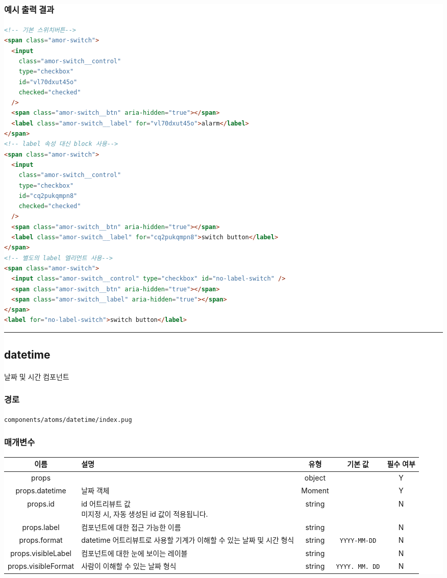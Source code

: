 
### 예시 출력 결과

```html
<!-- 기본 스위치버튼-->
<span class="amor-switch">
  <input
    class="amor-switch__control"
    type="checkbox"
    id="vl70dxut45o"
    checked="checked"
  />
  <span class="amor-switch__btn" aria-hidden="true"></span>
  <label class="amor-switch__label" for="vl70dxut45o">alarm</label>
</span>
<!-- label 속성 대신 block 사용-->
<span class="amor-switch">
  <input
    class="amor-switch__control"
    type="checkbox"
    id="cq2pukqmpn8"
    checked="checked"
  />
  <span class="amor-switch__btn" aria-hidden="true"></span>
  <label class="amor-switch__label" for="cq2pukqmpn8">switch button</label>
</span>
<!-- 별도의 label 엘리먼트 사용-->
<span class="amor-switch">
  <input class="amor-switch__control" type="checkbox" id="no-label-switch" />
  <span class="amor-switch__btn" aria-hidden="true"></span>
  <span class="amor-switch__label" aria-hidden="true"></span>
</span>
<label for="no-label-switch">switch button</label>

```


---


## datetime

날짜 및 시간 컴포넌트


### 경로

`components/atoms/datetime/index.pug`


### 매개변수

|이름|설명|유형|기본 값|필수 여부|
|:---:|:---|:---:|:---:|:---:|
|props||object||Y|
|props.datetime|날짜 객체|Moment||Y|
|props.id|id 어트리뷰트 값<br>미지정 시, 자동 생성된 id 값이 적용됩니다.|string||N|
|props.label|컴포넌트에 대한 접근 가능한 이름|string||N|
|props.format|datetime 어트리뷰트로 사용할 기계가 이해할 수 있는 날짜 및 시간 형식|string|`YYYY-MM-DD`|N|
|props.visibleLabel|컴포넌트에 대한 눈에 보이는 레이블|string||N|
|props.visibleFormat|사람이 이해할 수 있는 날짜 형식|string|`YYYY. MM. DD`|N|
